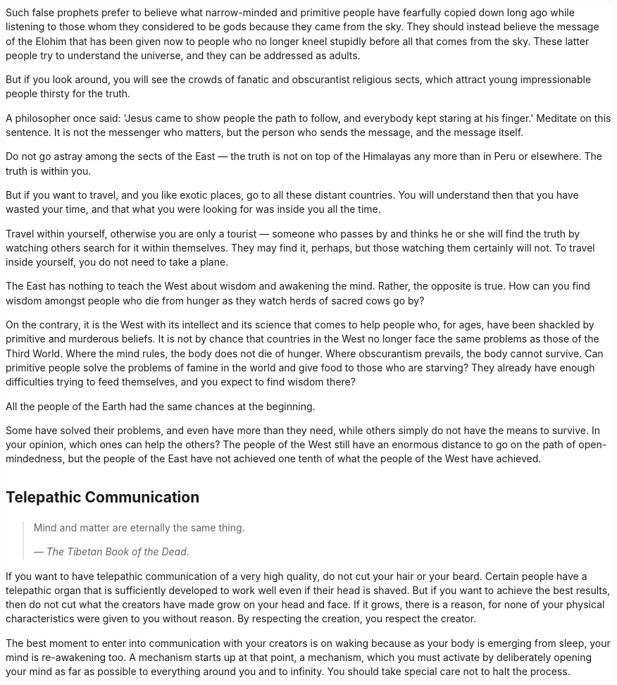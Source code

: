Such false prophets prefer to believe what narrow-minded and primitive people have fearfully copied down long ago while listening to those whom they considered to be gods because they came from the sky. They should instead believe the message of the Elohim that has been given now to people who no longer kneel stupidly before all that comes from the sky. These latter people try to understand the universe, and they can be addressed as adults.

But if you look around, you will see the crowds of fanatic and obscurantist religious sects, which attract young impressionable people thirsty for the truth.

A philosopher once said: 'Jesus came to show people the path to follow, and everybody kept staring at his finger.' Meditate on this sentence. It is not the messenger who matters, but the person who sends the message, and the message itself.

Do not go astray among the sects of the East — the truth is not on top of the Himalayas any more than in Peru or elsewhere. The truth is within you.

But if you want to travel, and you like exotic places, go to all these distant countries. You will understand then that you have wasted your time, and that what you were looking for was inside you all the time.

Travel within yourself, otherwise you are only a tourist — someone who passes by and thinks he or she will find the truth by watching others search for it within themselves. They may find it, perhaps, but those watching them certainly will not. To travel inside yourself, you do not need to take a plane.

The East has nothing to teach the West about wisdom and awakening the mind. Rather, the opposite is true. How can you find wisdom amongst people who die from hunger as they watch herds of sacred cows go by?

On the contrary, it is the West with its intellect and its science that comes to help people who, for ages, have been shackled by primitive and murderous beliefs. It is not by chance that countries in the West no longer face the same problems as those of the Third World. Where the mind rules, the body does not die of hunger. Where obscurantism  prevails, the body cannot survive. Can primitive people solve the problems of famine in the world and give food to those who are starving? They already have enough difficulties trying to feed themselves, and you expect to find wisdom there?

All the people of the Earth had the same chances at the beginning.

Some have solved their problems, and even have more than they need, while others simply do not have the means to survive. In your opinion, which ones can help the others? The people of the West still have an enormous distance to go on the path of open-mindedness, but the people of the East have not achieved one tenth of what the people of the West have achieved.

## Telepathic Communication

> Mind and matter are eternally the same thing.
> 
> *— The Tibetan Book of the Dead*.

If you want to have telepathic communication of a very high quality, do not cut your hair or your beard. Certain people have a telepathic organ that is sufficiently developed to work well even if their head is shaved. But if you want to achieve the best results, then do not cut what the creators have made grow on your head and face. If it grows, there is a reason, for none of your physical characteristics were given to you without reason. By respecting the creation, you respect the creator.

The best moment to enter into communication with your creators is on waking because as your body is emerging from sleep, your mind is re-awakening too. A mechanism starts up at that point, a mechanism, which you must activate by deliberately opening your mind as far as possible to everything around you and to infinity. You should take special care not to halt the process.
